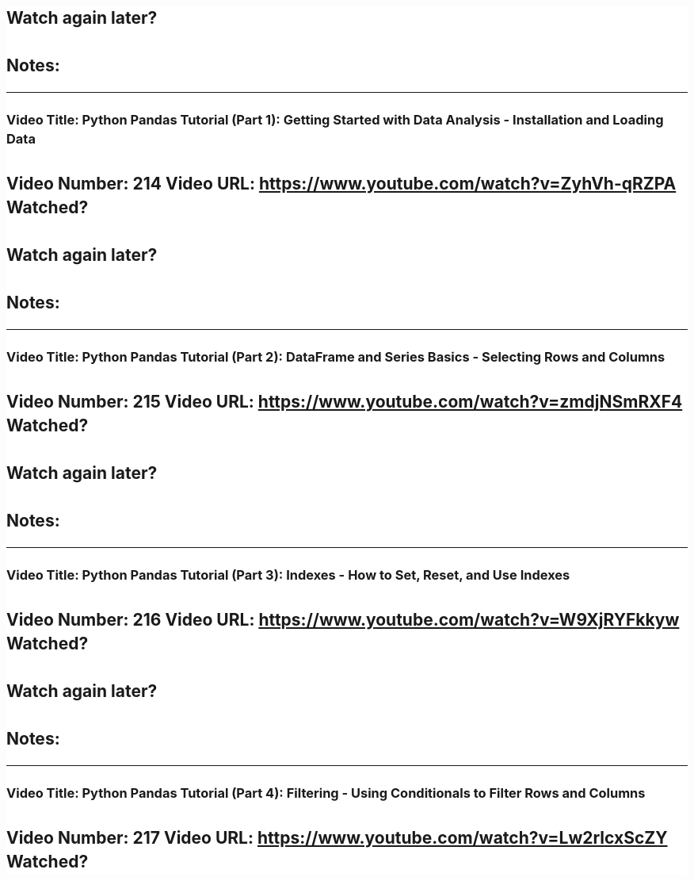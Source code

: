Watch again later?
- 

Notes:
- 

***************************************************************************
### Video Title:  Python Pandas Tutorial (Part 1): Getting Started with Data Analysis - Installation and Loading Data
Video Number: 214
Video URL:    https://www.youtube.com/watch?v=ZyhVh-qRZPA
Watched?
- 

Watch again later?
- 

Notes:
- 

***************************************************************************
### Video Title:  Python Pandas Tutorial (Part 2): DataFrame and Series Basics - Selecting Rows and Columns
Video Number: 215
Video URL:    https://www.youtube.com/watch?v=zmdjNSmRXF4
Watched?
- 

Watch again later?
- 

Notes:
- 

***************************************************************************
### Video Title:  Python Pandas Tutorial (Part 3): Indexes - How to Set, Reset, and Use Indexes
Video Number: 216
Video URL:    https://www.youtube.com/watch?v=W9XjRYFkkyw
Watched?
- 

Watch again later?
- 

Notes:
- 

***************************************************************************
### Video Title:  Python Pandas Tutorial (Part 4): Filtering - Using Conditionals to Filter Rows and Columns
Video Number: 217
Video URL:    https://www.youtube.com/watch?v=Lw2rlcxScZY
Watched?
- 
